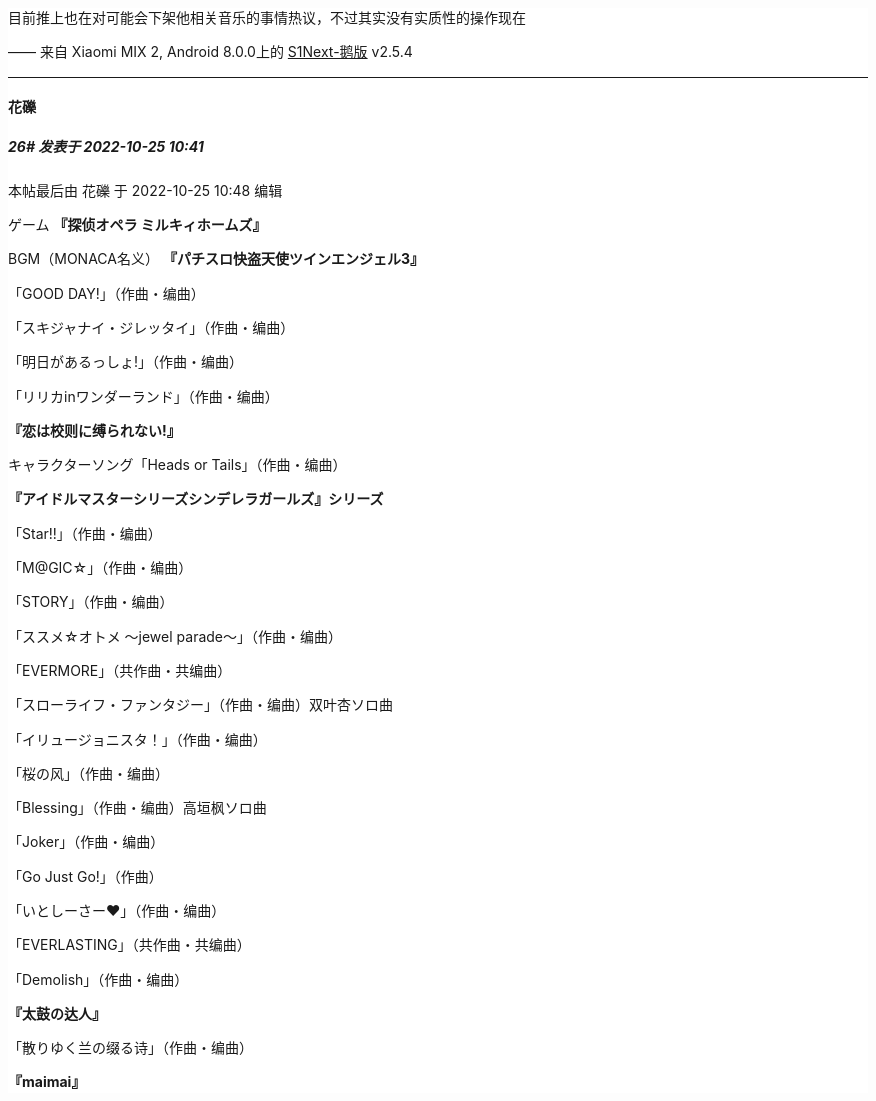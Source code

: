 目前推上也在对可能会下架他相关音乐的事情热议，不过其实没有实质性的操作现在

—— 来自 Xiaomi MIX 2, Android 8.0.0上的 [S1Next-鹅版](https://github.com/ykrank/S1-Next/releases) v2.5.4

*****

####  花礫  
##### 26#       发表于 2022-10-25 10:41

 本帖最后由 花礫 于 2022-10-25 10:48 编辑 

ゲーム
<strong>『探侦オペラ ミルキィホームズ』</strong>

BGM（MONACA名义）
<strong>『パチスロ快盗天使ツインエンジェル3』</strong>

「GOOD DAY!」（作曲・编曲）

「スキジャナイ・ジレッタイ」（作曲・编曲）

「明日があるっしょ!」（作曲・编曲）

「リリカinワンダーランド」（作曲・编曲）

<strong>『恋は校则に缚られない!』</strong>

キャラクターソング「Heads or Tails」（作曲・编曲）

<strong>『アイドルマスターシリーズシンデレラガールズ』シリーズ</strong>

「Star!!」（作曲・编曲）

「M@GIC☆」（作曲・编曲）

「STORY」（作曲・编曲）

「ススメ☆オトメ 〜jewel parade〜」（作曲・编曲）

「EVERMORE」（共作曲・共编曲）

「スローライフ・ファンタジー」（作曲・编曲）双叶杏ソロ曲

「イリュージョニスタ！」（作曲・编曲）

「桜の风」（作曲・编曲）

「Blessing」（作曲・编曲）高垣枫ソロ曲

「Joker」（作曲・编曲）

「Go Just Go!」（作曲）

「いとしーさー♥」（作曲・编曲）

「EVERLASTING」（共作曲・共编曲）

「Demolish」（作曲・编曲）

<strong>『太鼓の达人』</strong>

「散りゆく兰の缀る诗」（作曲・编曲）

<strong>『maimai』</strong>
